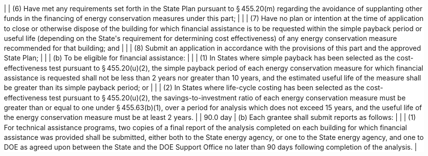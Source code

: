 |            |               (6) Have met any requirements set forth in the State Plan pursuant to &#167;&#8201;455.20(m) regarding the avoidance of supplanting other funds in the financing of energy conservation measures under this part;                                                                                                                                                                                                                                                                                                                                                                                                                                                            |
|            |               (7) Have no plan or intention at the time of application to close or otherwise dispose of the building for which financial assistance is to be requested within the simple payback period or useful life (depending on the State's requirement for determining cost effectiveness) of any energy conservation measure recommended for that building; and                                                                                                                                                                                                                                                                                                                     |
|            |               (8) Submit an application in accordance with the provisions of this part and the approved State Plan;                                                                                                                                                                                                                                                                                                                                                                                                                                                                                                                                                                        |
|            |               (b) To be eligible for financial assistance:                                                                                                                                                                                                                                                                                                                                                                                                                                                                                                                                                                                                                                 |
|            |               (1) In States where simple payback has been selected as the cost-effectiveness test pursuant to &#167;&#8201;455.20(u)(2), the simple payback period of each energy conservation measure for which financial assistance is requested shall not be less than 2 years nor greater than 10 years, and the estimated useful life of the measure shall be greater than its simple payback period; or                                                                                                                                                                                                                                                                              |
|            |               (2) In States where life-cycle costing has been selected as the cost-effectiveness test pursuant to &#167;&#8201;455.20(u)(2), the savings-to-investment ratio of each energy conservation measure must be greater than or equal to one under &#167;&#8201;455.63(b)(1), over a period for analysis which does not exceed 15 years, and the useful life of the energy conservation measure must be at least 2 years.                                                                                                                                                                                                                                                         |
| 90.0 day   | (b) Each grantee shall submit reports as follows:                                                                                                                                                                                                                                                                                                                                                                                                                                                                                                                                                                                                                                          |
|            |               (1) For technical assistance programs, two copies of a final report of the analysis completed on each building for which financial assistance was provided shall be submitted, either both to the State energy agency, or one to the State energy agency, and one to DOE as agreed upon between the State and the DOE Support Office no later than 90 days following completion of the analysis.                                                                                                                                                                                                                                                                             |